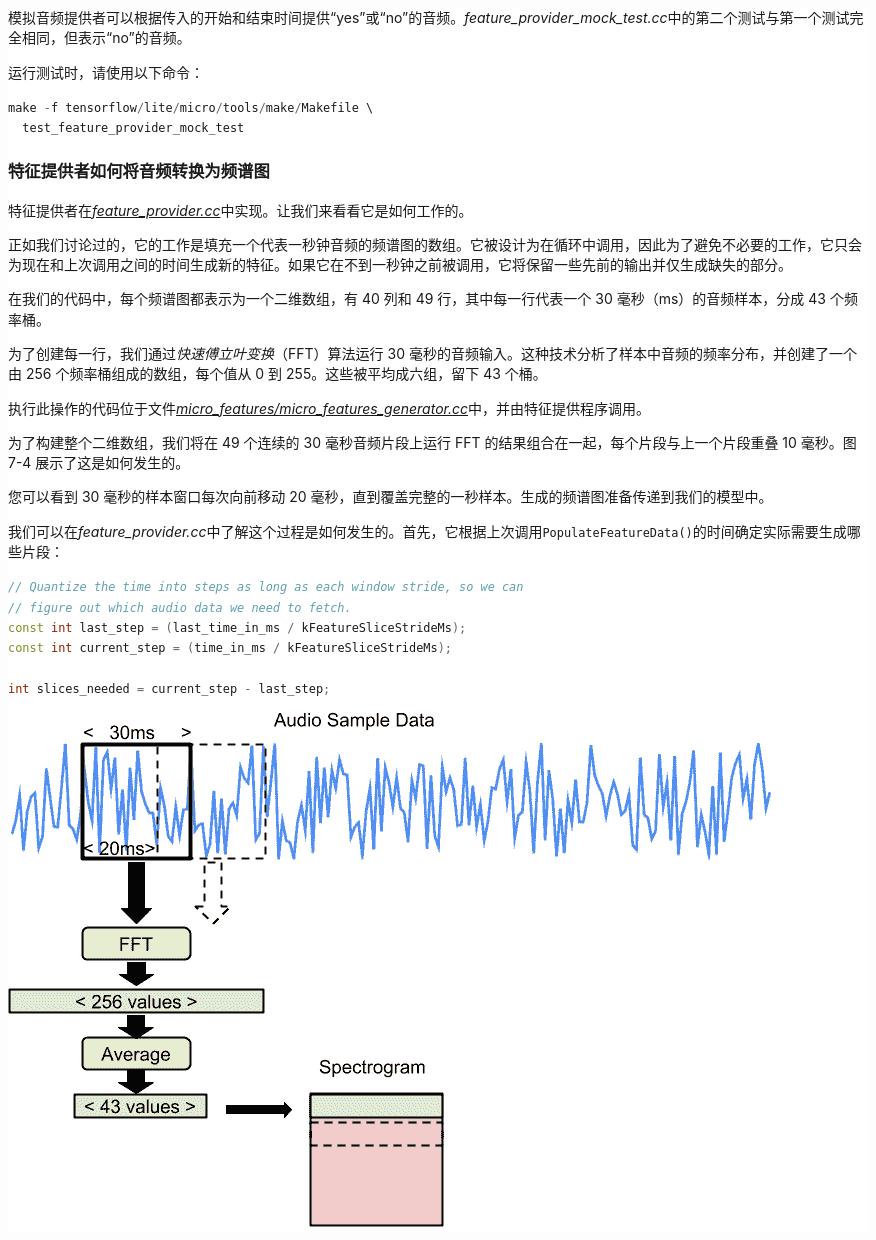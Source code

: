 模拟音频提供者可以根据传入的开始和结束时间提供“yes”或“no”的音频。*feature_provider_mock_test.cc*中的第二个测试与第一个测试完全相同，但表示“no”的音频。

运行测试时，请使用以下命令：

```cpp
make -f tensorflow/lite/micro/tools/make/Makefile \
  test_feature_provider_mock_test
```

### 特征提供者如何将音频转换为频谱图

特征提供者在[*feature_provider.cc*](https://oreil.ly/xzLzE)中实现。让我们来看看它是如何工作的。

正如我们讨论过的，它的工作是填充一个代表一秒钟音频的频谱图的数组。它被设计为在循环中调用，因此为了避免不必要的工作，它只会为现在和上次调用之间的时间生成新的特征。如果它在不到一秒钟之前被调用，它将保留一些先前的输出并仅生成缺失的部分。

在我们的代码中，每个频谱图都表示为一个二维数组，有 40 列和 49 行，其中每一行代表一个 30 毫秒（ms）的音频样本，分成 43 个频率桶。

为了创建每一行，我们通过*快速傅立叶变换*（FFT）算法运行 30 毫秒的音频输入。这种技术分析了样本中音频的频率分布，并创建了一个由 256 个频率桶组成的数组，每个值从 0 到 255。这些被平均成六组，留下 43 个桶。

执行此操作的代码位于文件[*micro_features/micro_features_generator.cc*](https://oreil.ly/HVU2G)中，并由特征提供程序调用。

为了构建整个二维数组，我们将在 49 个连续的 30 毫秒音频片段上运行 FFT 的结果组合在一起，每个片段与上一个片段重叠 10 毫秒。图 7-4 展示了这是如何发生的。

您可以看到 30 毫秒的样本窗口每次向前移动 20 毫秒，直到覆盖完整的一秒样本。生成的频谱图准备传递到我们的模型中。

我们可以在*feature_provider.cc*中了解这个过程是如何发生的。首先，它根据上次调用`PopulateFeatureData()`的时间确定实际需要生成哪些片段：

```cpp
// Quantize the time into steps as long as each window stride, so we can
// figure out which audio data we need to fetch.
const int last_step = (last_time_in_ms / kFeatureSliceStrideMs);
const int current_step = (time_in_ms / kFeatureSliceStrideMs);

int slices_needed = current_step - last_step;
```

![正在处理的音频样本的图表](img/timl_0704.png)
